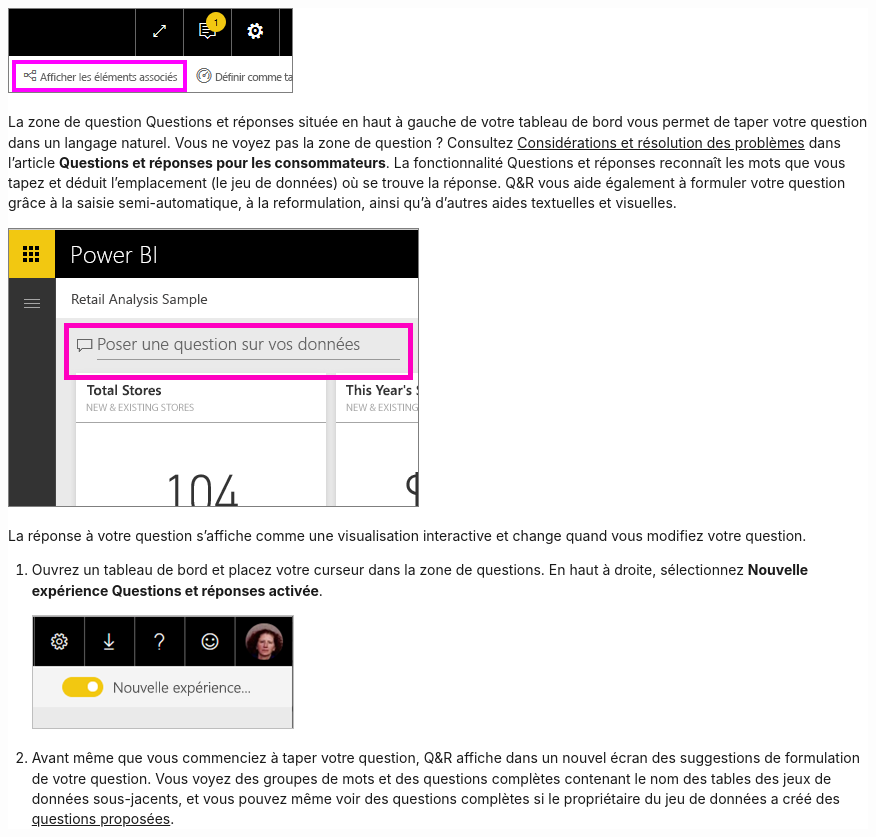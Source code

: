 ![Afficher les rapports et les jeux de données associés](media/power-bi-tutorial-q-and-a/power-bi-view-related.png)

La zone de question Questions et réponses située en haut à gauche de votre tableau de bord vous permet de taper votre question dans un langage naturel. Vous ne voyez pas la zone de question ? Consultez [Considérations et résolution des problèmes](consumer/end-user-q-and-a.md#considerations-and-troubleshooting) dans l’article **Questions et réponses pour les consommateurs**.  La fonctionnalité Questions et réponses reconnaît les mots que vous tapez et déduit l’emplacement (le jeu de données) où se trouve la réponse. Q&R vous aide également à formuler votre question grâce à la saisie semi-automatique, à la reformulation, ainsi qu’à d’autres aides textuelles et visuelles.

![Zone de question de Questions et réponses](media/power-bi-tutorial-q-and-a/powerbi-qna.png)

La réponse à votre question s’affiche comme une visualisation interactive et change quand vous modifiez votre question.

1. Ouvrez un tableau de bord et placez votre curseur dans la zone de questions. En haut à droite, sélectionnez **Nouvelle expérience Questions et réponses activée**.

    ![Power BI - Nouvelle expérience Questions et réponses activée](media/power-bi-tutorial-q-and-a/power-bi-qna-new-experience.png)

1. Avant même que vous commenciez à taper votre question, Q&R affiche dans un nouvel écran des suggestions de formulation de votre question. Vous voyez des groupes de mots et des questions complètes contenant le nom des tables des jeux de données sous-jacents, et vous pouvez même voir des questions complètes si le propriétaire du jeu de données a créé des [questions proposées](service-q-and-a-create-featured-questions.md).
